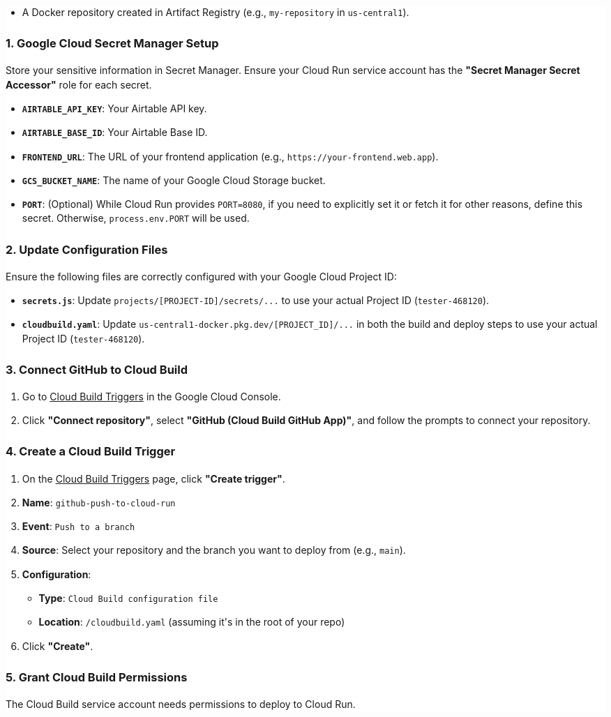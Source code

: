 * A Docker repository created in Artifact Registry (e.g., `my-repository` in `us-central1`).

### 1. Google Cloud Secret Manager Setup

Store your sensitive information in Secret Manager. Ensure your Cloud Run service account has the **"Secret Manager Secret Accessor"** role for each secret.

* **`AIRTABLE_API_KEY`**: Your Airtable API key.

* **`AIRTABLE_BASE_ID`**: Your Airtable Base ID.

* **`FRONTEND_URL`**: The URL of your frontend application (e.g., `https://your-frontend.web.app`).

* **`GCS_BUCKET_NAME`**: The name of your Google Cloud Storage bucket.

* **`PORT`**: (Optional) While Cloud Run provides `PORT=8080`, if you need to explicitly set it or fetch it for other reasons, define this secret. Otherwise, `process.env.PORT` will be used.

### 2. Update Configuration Files

Ensure the following files are correctly configured with your Google Cloud Project ID:

* **`secrets.js`**: Update `projects/[PROJECT-ID]/secrets/...` to use your actual Project ID (`tester-468120`).

* **`cloudbuild.yaml`**: Update `us-central1-docker.pkg.dev/[PROJECT_ID]/...` in both the build and deploy steps to use your actual Project ID (`tester-468120`).

### 3. Connect GitHub to Cloud Build

1.  Go to [Cloud Build Triggers](https://console.cloud.google.com/cloud-build/triggers) in the Google Cloud Console.

2.  Click **"Connect repository"**, select **"GitHub (Cloud Build GitHub App)"**, and follow the prompts to connect your repository.

### 4. Create a Cloud Build Trigger

1.  On the [Cloud Build Triggers](https://console.cloud.google.com/cloud-build/triggers) page, click **"Create trigger"**.

2.  **Name**: `github-push-to-cloud-run`

3.  **Event**: `Push to a branch`

4.  **Source**: Select your repository and the branch you want to deploy from (e.g., `main`).

5.  **Configuration**:

    * **Type**: `Cloud Build configuration file`

    * **Location**: `/cloudbuild.yaml` (assuming it's in the root of your repo)

6.  Click **"Create"**.

### 5. Grant Cloud Build Permissions

The Cloud Build service account needs permissions to deploy to Cloud Run.
